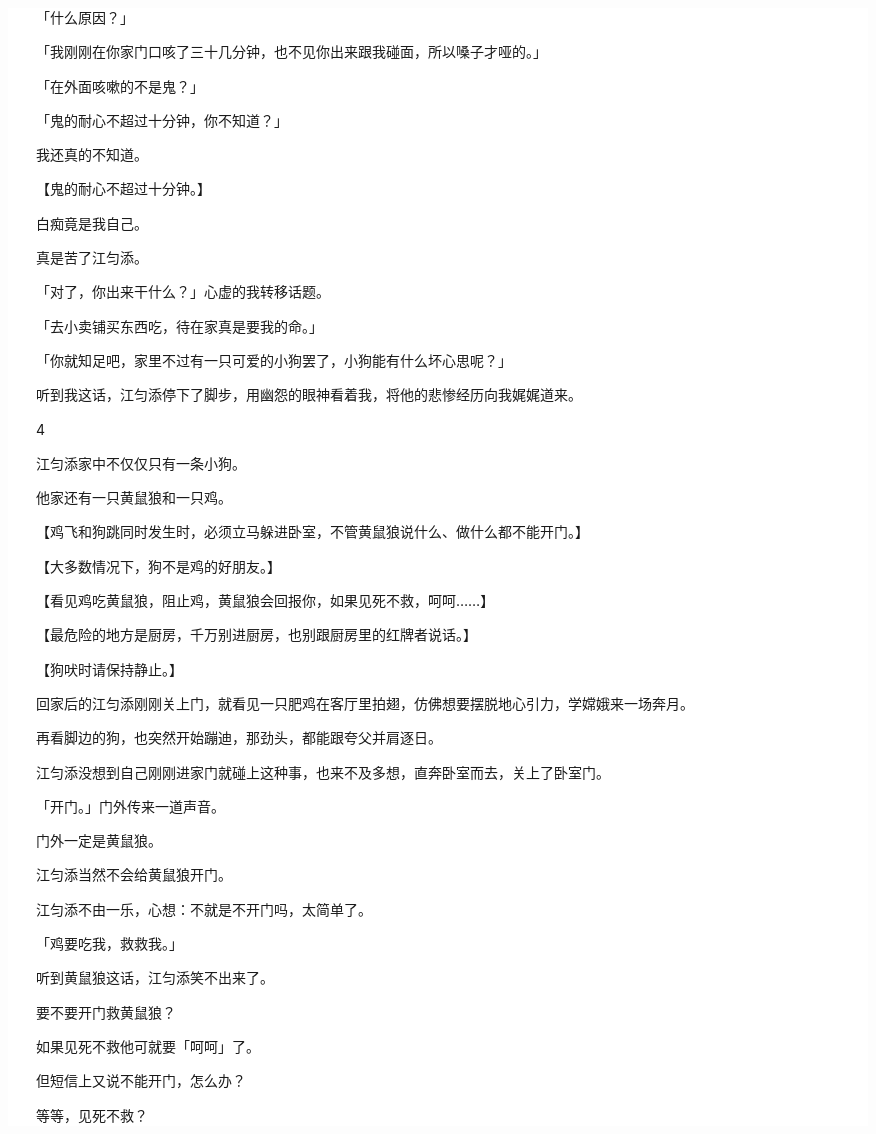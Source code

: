 &emsp;&emsp;「什么原因？」    
  
&emsp;&emsp;「我刚刚在你家门口咳了三十几分钟，也不见你出来跟我碰面，所以嗓子才哑的。」    
  
&emsp;&emsp;「在外面咳嗽的不是鬼？」    
  
&emsp;&emsp;「鬼的耐心不超过十分钟，你不知道？」    
  
&emsp;&emsp;我还真的不知道。    
  
&emsp;&emsp;【鬼的耐心不超过十分钟。】    
  
&emsp;&emsp;白痴竟是我自己。    
  
&emsp;&emsp;真是苦了江匀添。    
  
&emsp;&emsp;「对了，你出来干什么？」心虚的我转移话题。    
  
&emsp;&emsp;「去小卖铺买东西吃，待在家真是要我的命。」    
  
&emsp;&emsp;「你就知足吧，家里不过有一只可爱的小狗罢了，小狗能有什么坏心思呢？」    
  
&emsp;&emsp;听到我这话，江匀添停下了脚步，用幽怨的眼神看着我，将他的悲惨经历向我娓娓道来。    
  
&emsp;&emsp;4    
  
&emsp;&emsp;江匀添家中不仅仅只有一条小狗。    
  
&emsp;&emsp;他家还有一只黄鼠狼和一只鸡。    
  
&emsp;&emsp;【鸡飞和狗跳同时发生时，必须立马躲进卧室，不管黄鼠狼说什么、做什么都不能开门。】    
  
&emsp;&emsp;【大多数情况下，狗不是鸡的好朋友。】    
  
&emsp;&emsp;【看见鸡吃黄鼠狼，阻止鸡，黄鼠狼会回报你，如果见死不救，呵呵……】    
  
&emsp;&emsp;【最危险的地方是厨房，千万别进厨房，也别跟厨房里的红牌者说话。】    
  
&emsp;&emsp;【狗吠时请保持静止。】    
  
&emsp;&emsp;回家后的江匀添刚刚关上门，就看见一只肥鸡在客厅里拍翅，仿佛想要摆脱地心引力，学嫦娥来一场奔月。    
  
&emsp;&emsp;再看脚边的狗，也突然开始蹦迪，那劲头，都能跟夸父并肩逐日。    
  
&emsp;&emsp;江匀添没想到自己刚刚进家门就碰上这种事，也来不及多想，直奔卧室而去，关上了卧室门。    
  
&emsp;&emsp;「开门。」门外传来一道声音。    
  
&emsp;&emsp;门外一定是黄鼠狼。    
  
&emsp;&emsp;江匀添当然不会给黄鼠狼开门。    
  
&emsp;&emsp;江匀添不由一乐，心想：不就是不开门吗，太简单了。    
  
&emsp;&emsp;「鸡要吃我，救救我。」    
  
&emsp;&emsp;听到黄鼠狼这话，江匀添笑不出来了。    
  
&emsp;&emsp;要不要开门救黄鼠狼？    
  
&emsp;&emsp;如果见死不救他可就要「呵呵」了。    
  
&emsp;&emsp;但短信上又说不能开门，怎么办？    
  
&emsp;&emsp;等等，见死不救？    
  